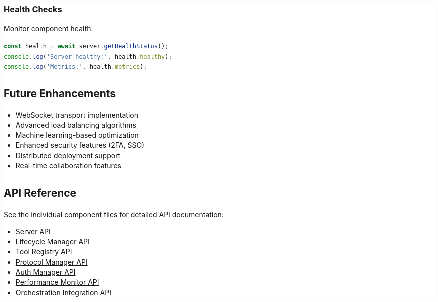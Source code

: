 ### Health Checks

Monitor component health:

```typescript
const health = await server.getHealthStatus();
console.log('Server healthy:', health.healthy);
console.log('Metrics:', health.metrics);
```

## Future Enhancements

- WebSocket transport implementation
- Advanced load balancing algorithms
- Machine learning-based optimization
- Enhanced security features (2FA, SSO)
- Distributed deployment support
- Real-time collaboration features

## API Reference

See the individual component files for detailed API documentation:

- [Server API](./server.ts)
- [Lifecycle Manager API](./lifecycle-manager.ts)
- [Tool Registry API](./tools.ts)
- [Protocol Manager API](./protocol-manager.ts)
- [Auth Manager API](./auth.ts)
- [Performance Monitor API](./performance-monitor.ts)
- [Orchestration Integration API](./orchestration-integration.ts)

